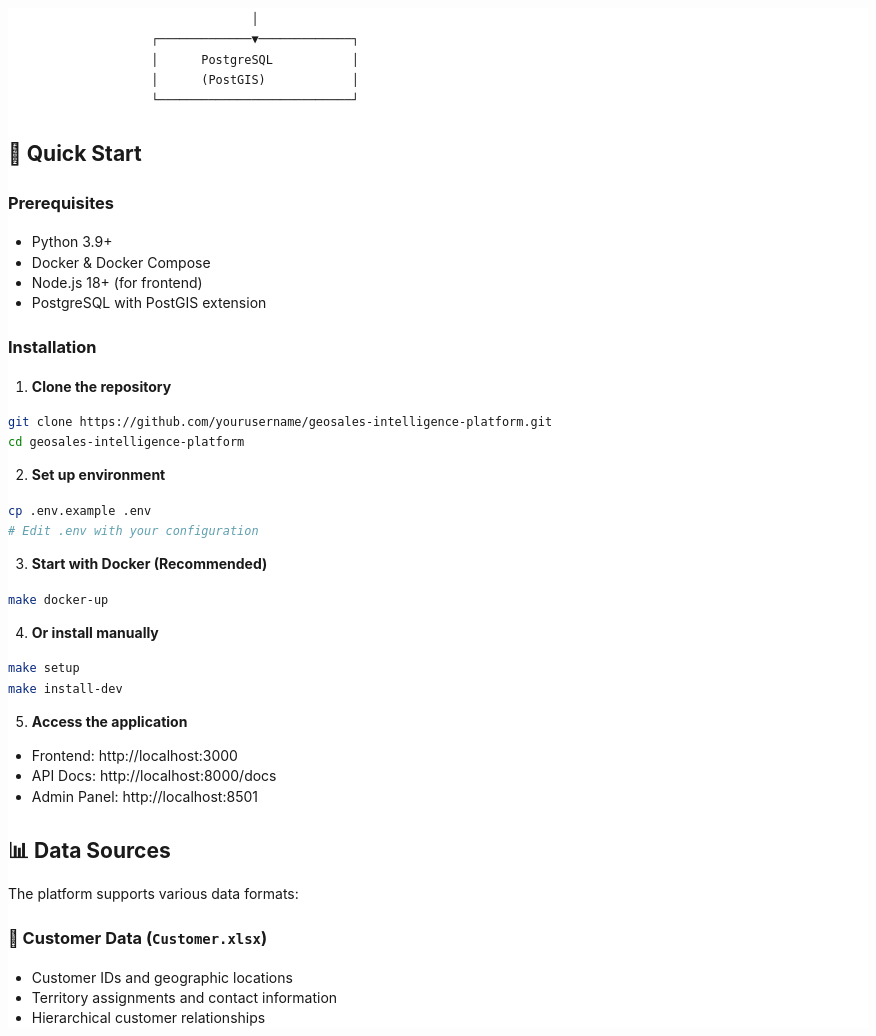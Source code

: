```
                                  │
                    ┌─────────────▼─────────────┐
                    │      PostgreSQL           │
                    │      (PostGIS)            │
                    └───────────────────────────┘
```

## 🚀 Quick Start

### Prerequisites
- Python 3.9+
- Docker & Docker Compose
- Node.js 18+ (for frontend)
- PostgreSQL with PostGIS extension

### Installation

1. **Clone the repository**
```bash
git clone https://github.com/yourusername/geosales-intelligence-platform.git
cd geosales-intelligence-platform
```

2. **Set up environment**
```bash
cp .env.example .env
# Edit .env with your configuration
```

3. **Start with Docker (Recommended)**
```bash
make docker-up
```

4. **Or install manually**
```bash
make setup
make install-dev
```

5. **Access the application**
- Frontend: http://localhost:3000
- API Docs: http://localhost:8000/docs
- Admin Panel: http://localhost:8501

## 📊 Data Sources

The platform supports various data formats:

### 📄 Customer Data (`Customer.xlsx`)
- Customer IDs and geographic locations
- Territory assignments and contact information
- Hierarchical customer relationships

